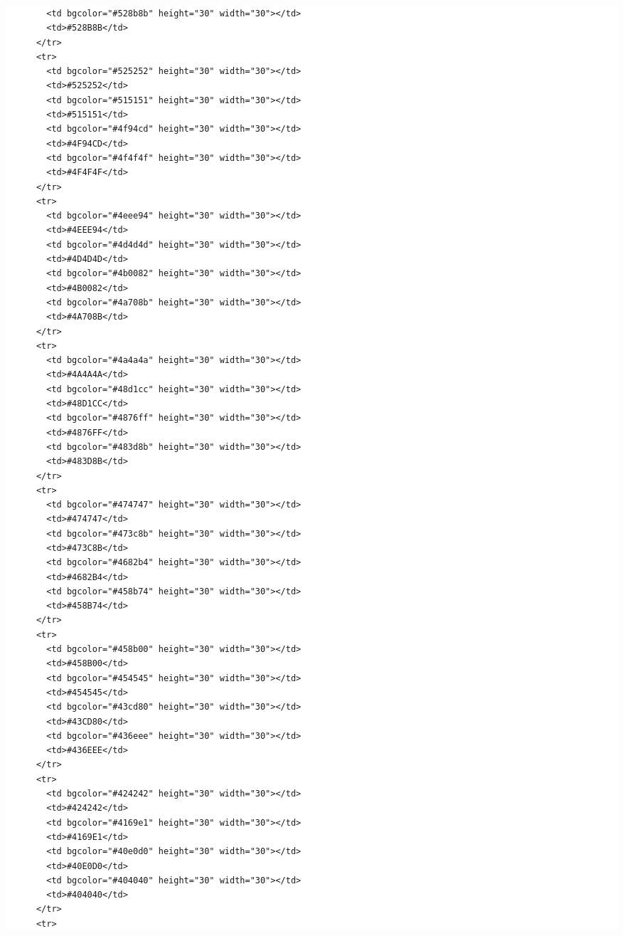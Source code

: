             <td bgcolor="#528b8b" height="30" width="30"></td>
            <td>#528B8B</td>
          </tr>
          <tr>
            <td bgcolor="#525252" height="30" width="30"></td>
            <td>#525252</td>
            <td bgcolor="#515151" height="30" width="30"></td>
            <td>#515151</td>
            <td bgcolor="#4f94cd" height="30" width="30"></td>
            <td>#4F94CD</td>
            <td bgcolor="#4f4f4f" height="30" width="30"></td>
            <td>#4F4F4F</td>
          </tr>
          <tr>
            <td bgcolor="#4eee94" height="30" width="30"></td>
            <td>#4EEE94</td>
            <td bgcolor="#4d4d4d" height="30" width="30"></td>
            <td>#4D4D4D</td>
            <td bgcolor="#4b0082" height="30" width="30"></td>
            <td>#4B0082</td>
            <td bgcolor="#4a708b" height="30" width="30"></td>
            <td>#4A708B</td>
          </tr>
          <tr>
            <td bgcolor="#4a4a4a" height="30" width="30"></td>
            <td>#4A4A4A</td>
            <td bgcolor="#48d1cc" height="30" width="30"></td>
            <td>#48D1CC</td>
            <td bgcolor="#4876ff" height="30" width="30"></td>
            <td>#4876FF</td>
            <td bgcolor="#483d8b" height="30" width="30"></td>
            <td>#483D8B</td>
          </tr>
          <tr>
            <td bgcolor="#474747" height="30" width="30"></td>
            <td>#474747</td>
            <td bgcolor="#473c8b" height="30" width="30"></td>
            <td>#473C8B</td>
            <td bgcolor="#4682b4" height="30" width="30"></td>
            <td>#4682B4</td>
            <td bgcolor="#458b74" height="30" width="30"></td>
            <td>#458B74</td>
          </tr>
          <tr>
            <td bgcolor="#458b00" height="30" width="30"></td>
            <td>#458B00</td>
            <td bgcolor="#454545" height="30" width="30"></td>
            <td>#454545</td>
            <td bgcolor="#43cd80" height="30" width="30"></td>
            <td>#43CD80</td>
            <td bgcolor="#436eee" height="30" width="30"></td>
            <td>#436EEE</td>
          </tr>
          <tr>
            <td bgcolor="#424242" height="30" width="30"></td>
            <td>#424242</td>
            <td bgcolor="#4169e1" height="30" width="30"></td>
            <td>#4169E1</td>
            <td bgcolor="#40e0d0" height="30" width="30"></td>
            <td>#40E0D0</td>
            <td bgcolor="#404040" height="30" width="30"></td>
            <td>#404040</td>
          </tr>
          <tr>
